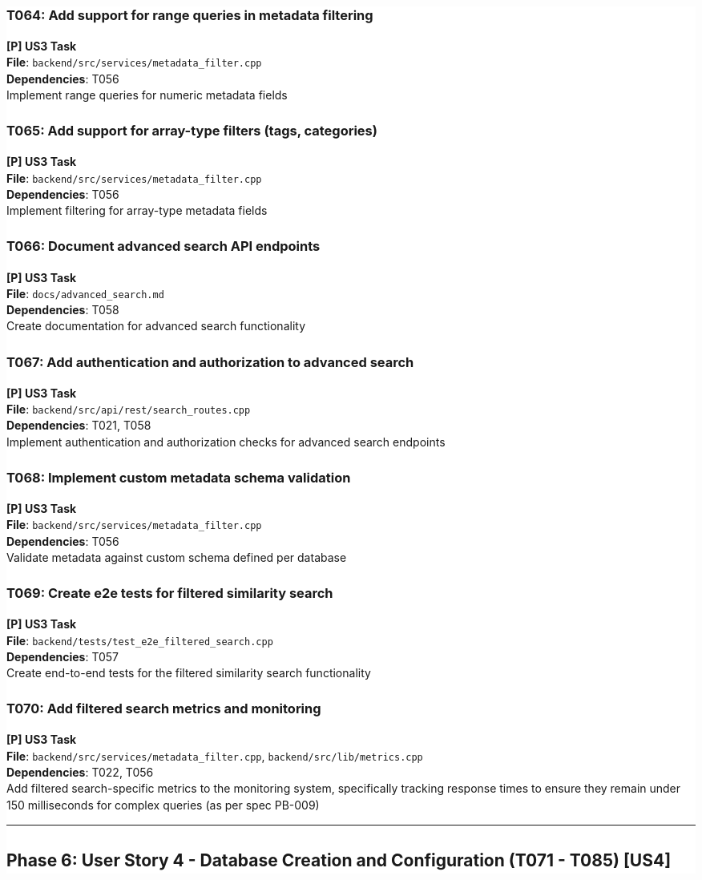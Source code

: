 ### T064: Add support for range queries in metadata filtering
**[P] US3 Task**  
**File**: `backend/src/services/metadata_filter.cpp`  
**Dependencies**: T056  
Implement range queries for numeric metadata fields

### T065: Add support for array-type filters (tags, categories)
**[P] US3 Task**  
**File**: `backend/src/services/metadata_filter.cpp`  
**Dependencies**: T056  
Implement filtering for array-type metadata fields

### T066: Document advanced search API endpoints
**[P] US3 Task**  
**File**: `docs/advanced_search.md`  
**Dependencies**: T058  
Create documentation for advanced search functionality

### T067: Add authentication and authorization to advanced search
**[P] US3 Task**  
**File**: `backend/src/api/rest/search_routes.cpp`  
**Dependencies**: T021, T058  
Implement authentication and authorization checks for advanced search endpoints

### T068: Implement custom metadata schema validation
**[P] US3 Task**  
**File**: `backend/src/services/metadata_filter.cpp`  
**Dependencies**: T056  
Validate metadata against custom schema defined per database

### T069: Create e2e tests for filtered similarity search
**[P] US3 Task**  
**File**: `backend/tests/test_e2e_filtered_search.cpp`  
**Dependencies**: T057  
Create end-to-end tests for the filtered similarity search functionality

### T070: Add filtered search metrics and monitoring
**[P] US3 Task**  
**File**: `backend/src/services/metadata_filter.cpp`, `backend/src/lib/metrics.cpp`  
**Dependencies**: T022, T056  
Add filtered search-specific metrics to the monitoring system, specifically tracking response times to ensure they remain under 150 milliseconds for complex queries (as per spec PB-009)

---

## Phase 6: User Story 4 - Database Creation and Configuration (T071 - T085) [US4]
